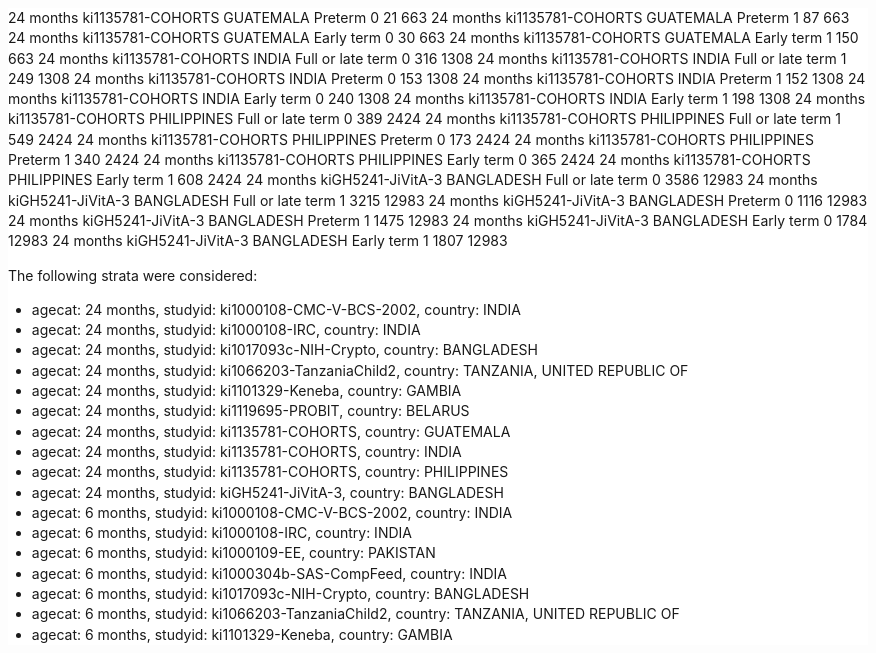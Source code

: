 24 months   ki1135781-COHORTS          GUATEMALA                      Preterm                    0       21     663
24 months   ki1135781-COHORTS          GUATEMALA                      Preterm                    1       87     663
24 months   ki1135781-COHORTS          GUATEMALA                      Early term                 0       30     663
24 months   ki1135781-COHORTS          GUATEMALA                      Early term                 1      150     663
24 months   ki1135781-COHORTS          INDIA                          Full or late term          0      316    1308
24 months   ki1135781-COHORTS          INDIA                          Full or late term          1      249    1308
24 months   ki1135781-COHORTS          INDIA                          Preterm                    0      153    1308
24 months   ki1135781-COHORTS          INDIA                          Preterm                    1      152    1308
24 months   ki1135781-COHORTS          INDIA                          Early term                 0      240    1308
24 months   ki1135781-COHORTS          INDIA                          Early term                 1      198    1308
24 months   ki1135781-COHORTS          PHILIPPINES                    Full or late term          0      389    2424
24 months   ki1135781-COHORTS          PHILIPPINES                    Full or late term          1      549    2424
24 months   ki1135781-COHORTS          PHILIPPINES                    Preterm                    0      173    2424
24 months   ki1135781-COHORTS          PHILIPPINES                    Preterm                    1      340    2424
24 months   ki1135781-COHORTS          PHILIPPINES                    Early term                 0      365    2424
24 months   ki1135781-COHORTS          PHILIPPINES                    Early term                 1      608    2424
24 months   kiGH5241-JiVitA-3          BANGLADESH                     Full or late term          0     3586   12983
24 months   kiGH5241-JiVitA-3          BANGLADESH                     Full or late term          1     3215   12983
24 months   kiGH5241-JiVitA-3          BANGLADESH                     Preterm                    0     1116   12983
24 months   kiGH5241-JiVitA-3          BANGLADESH                     Preterm                    1     1475   12983
24 months   kiGH5241-JiVitA-3          BANGLADESH                     Early term                 0     1784   12983
24 months   kiGH5241-JiVitA-3          BANGLADESH                     Early term                 1     1807   12983


The following strata were considered:

* agecat: 24 months, studyid: ki1000108-CMC-V-BCS-2002, country: INDIA
* agecat: 24 months, studyid: ki1000108-IRC, country: INDIA
* agecat: 24 months, studyid: ki1017093c-NIH-Crypto, country: BANGLADESH
* agecat: 24 months, studyid: ki1066203-TanzaniaChild2, country: TANZANIA, UNITED REPUBLIC OF
* agecat: 24 months, studyid: ki1101329-Keneba, country: GAMBIA
* agecat: 24 months, studyid: ki1119695-PROBIT, country: BELARUS
* agecat: 24 months, studyid: ki1135781-COHORTS, country: GUATEMALA
* agecat: 24 months, studyid: ki1135781-COHORTS, country: INDIA
* agecat: 24 months, studyid: ki1135781-COHORTS, country: PHILIPPINES
* agecat: 24 months, studyid: kiGH5241-JiVitA-3, country: BANGLADESH
* agecat: 6 months, studyid: ki1000108-CMC-V-BCS-2002, country: INDIA
* agecat: 6 months, studyid: ki1000108-IRC, country: INDIA
* agecat: 6 months, studyid: ki1000109-EE, country: PAKISTAN
* agecat: 6 months, studyid: ki1000304b-SAS-CompFeed, country: INDIA
* agecat: 6 months, studyid: ki1017093c-NIH-Crypto, country: BANGLADESH
* agecat: 6 months, studyid: ki1066203-TanzaniaChild2, country: TANZANIA, UNITED REPUBLIC OF
* agecat: 6 months, studyid: ki1101329-Keneba, country: GAMBIA
